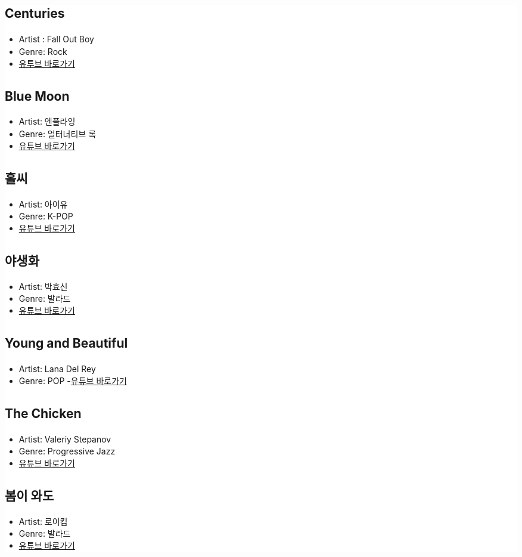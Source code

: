 ## Centuries
- Artist : Fall Out Boy
- Genre: Rock
- [유투브 바로가기](https://www.youtube.com/watch?v=LBr7kECsjcQ)

## Blue Moon
- Artist: 엔플라잉
- Genre: 얼터너티브 록
- [유튜브 바로가기](https://www.youtube.com/watch?v=U91VXYDhFgg)

## 홀씨
- Artist: 아이유
- Genre: K-POP
- [유튜브 바로가기](https://www.youtube.com/watch?v=mFbILexYSQg)

## 야생화
- Artist: 박효신
- Genre: 발라드
- [유튜브 바로가기](https://www.youtube.com/watch?v=OxgiiyLp5pk)

## Young and Beautiful
- Artist: Lana Del Rey
- Genre: POP
-[유튜브 바로가기](https://www.youtube.com/watch?v=Te11UaHOHMQ)

## The Chicken
- Artist: Valeriy Stepanov
- Genre: Progressive Jazz
- [유튜브 바로가기](https://www.youtube.com/watch?v=CGf62-MG014)

## 봄이 와도
- Artist: 로이킴
- Genre: 발라드
- [유튜브 바로가기](https://www.youtube.com/watch?v=moVgOwYOXec)